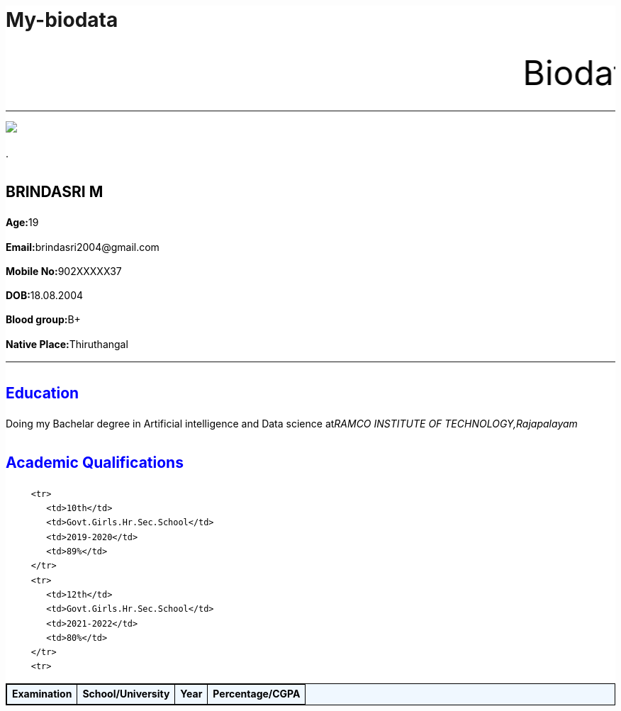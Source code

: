 # My-biodata
<html>
<head>
   <title>My Profile</title>
   
</head>
<marquee>
<body bgcolor="pink"><font color="black"><font size=30>Biodata</font>
</marquee>
<hr>
<body><font color="black">
<img src="C:\Users\LENOVO\Downloads\Screenshot_20210919_212349.jpg" style="width:100px;height:auto ;">

.     
<h2>BRINDASRI M</h2>
   <p><b>Age:</b>19</p>
   <p><b>Email:</b>brindasri2004@gmail.com</p>
   <p><b>Mobile No:</b>902XXXXX37</p>
   <p><b>DOB:</b>18.08.2004</p>
   <P><b>Blood group:</b>B+</P>
   <p><b>Native Place:</b>Thiruthangal</p>
   <hr>
<h2 style="color:blue">Education</h2>
   <p>Doing my Bachelar degree in Artificial intelligence and Data science at<i>RAMCO INSTITUTE OF TECHNOLOGY,Rajapalayam</i>
<style>
   table,th,td{border:1px solid;background-color: aliceblue;}
</style>      
<h2 style="color: blue;">Academic Qualifications</h2>
      <table style="width: 100%">
         <tr>
            <th>Examination</th>
            <th>School/University</th>
            <th>Year</th>
            <th>Percentage/CGPA</th>
         </tr>
        
         <tr>
            <td>10th</td>
            <td>Govt.Girls.Hr.Sec.School</td>
            <td>2019-2020</td>
            <td>89%</td>
         </tr>
         <tr>
            <td>12th</td>
            <td>Govt.Girls.Hr.Sec.School</td>
            <td>2021-2022</td>
            <td>80%</td>
         </tr>
         <tr>    
              